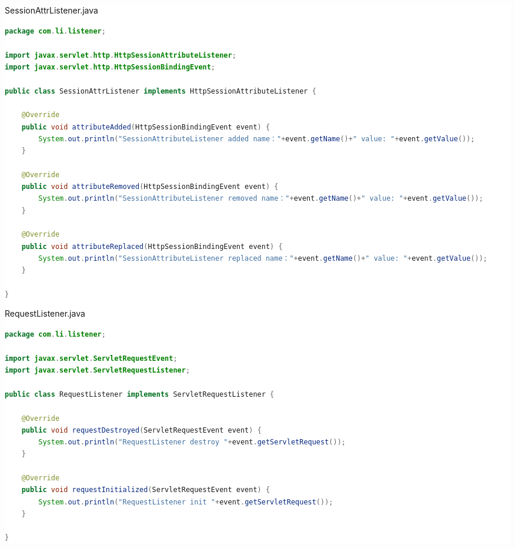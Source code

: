 SessionAttrListener.java

```java
package com.li.listener;

import javax.servlet.http.HttpSessionAttributeListener;
import javax.servlet.http.HttpSessionBindingEvent;

public class SessionAttrListener implements HttpSessionAttributeListener {

	@Override
	public void attributeAdded(HttpSessionBindingEvent event) {
		System.out.println("SessionAttributeListener added name："+event.getName()+" value: "+event.getValue());
	}

	@Override
	public void attributeRemoved(HttpSessionBindingEvent event) {
		System.out.println("SessionAttributeListener removed name："+event.getName()+" value: "+event.getValue());
	}

	@Override
	public void attributeReplaced(HttpSessionBindingEvent event) {
		System.out.println("SessionAttributeListener replaced name："+event.getName()+" value: "+event.getValue());
	}
	
}

```

RequestListener.java

```java
package com.li.listener;

import javax.servlet.ServletRequestEvent;
import javax.servlet.ServletRequestListener;

public class RequestListener implements ServletRequestListener {

	@Override
	public void requestDestroyed(ServletRequestEvent event) {
		System.out.println("RequestListener destroy "+event.getServletRequest());
	}

	@Override
	public void requestInitialized(ServletRequestEvent event) {
		System.out.println("RequestListener init "+event.getServletRequest());
	}

}

```
